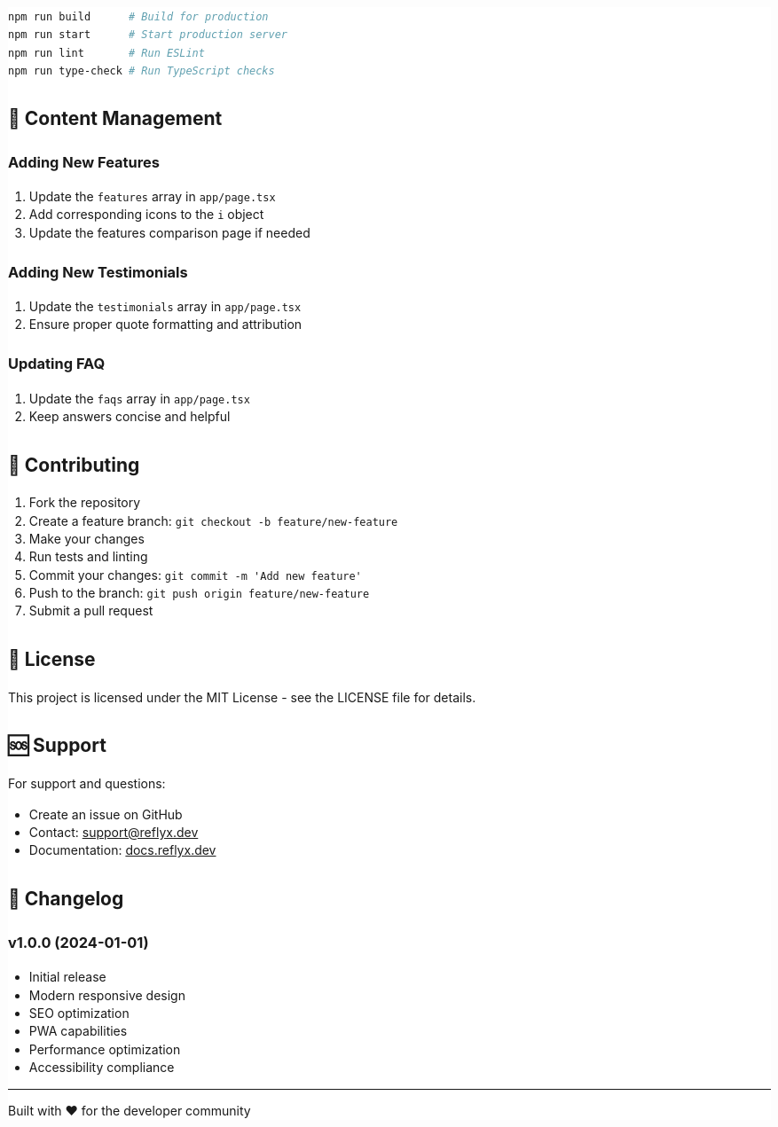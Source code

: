 ```bash
npm run build      # Build for production
npm run start      # Start production server
npm run lint       # Run ESLint
npm run type-check # Run TypeScript checks
```

## 📝 Content Management

### Adding New Features
1. Update the `features` array in `app/page.tsx`
2. Add corresponding icons to the `i` object
3. Update the features comparison page if needed

### Adding New Testimonials
1. Update the `testimonials` array in `app/page.tsx`
2. Ensure proper quote formatting and attribution

### Updating FAQ
1. Update the `faqs` array in `app/page.tsx`
2. Keep answers concise and helpful

## 🤝 Contributing

1. Fork the repository
2. Create a feature branch: `git checkout -b feature/new-feature`
3. Make your changes
4. Run tests and linting
5. Commit your changes: `git commit -m 'Add new feature'`
6. Push to the branch: `git push origin feature/new-feature`
7. Submit a pull request

## 📄 License

This project is licensed under the MIT License - see the LICENSE file for details.

## 🆘 Support

For support and questions:
- Create an issue on GitHub
- Contact: support@reflyx.dev
- Documentation: [docs.reflyx.dev](https://docs.reflyx.dev)

## 🔄 Changelog

### v1.0.0 (2024-01-01)
- Initial release
- Modern responsive design
- SEO optimization
- PWA capabilities
- Performance optimization
- Accessibility compliance

---

Built with ❤️ for the developer community